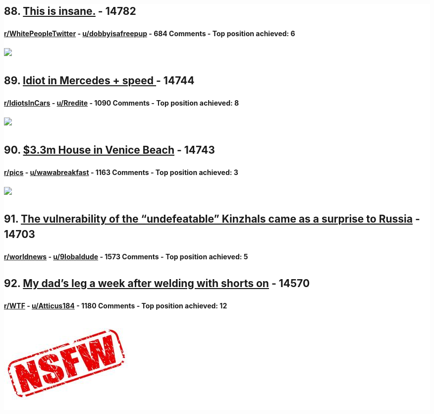 ## 88. [This is insane.](http://reddit.com/r/WhitePeopleTwitter/comments/13kb7pl/this_is_insane/) - 14782
#### [r/WhitePeopleTwitter](http://reddit.com/r/WhitePeopleTwitter) - [u/dobbyisafreepup](http://reddit.com/u/dobbyisafreepup) - 684 Comments - Top position achieved: 6

<a href="https://i.redd.it/31ca7xvbgh0b1.jpg"><img src="https://a.thumbs.redditmedia.com/D58wf3SbE21St57W0SOpisgRxT8Bahwx7ZJ4XVQg6j0.jpg"></img></a>

## 89. [Idiot in Mercedes + speed ](http://reddit.com/r/IdiotsInCars/comments/13jsozy/idiot_in_mercedes_speed/) - 14744
#### [r/IdiotsInCars](http://reddit.com/r/IdiotsInCars) - [u/Rredite](http://reddit.com/u/Rredite) - 1090 Comments - Top position achieved: 8

<a href="https://v.redd.it/f7jp1jnwwb0b1"><img src="https://external-preview.redd.it/JAMHNPdhAUuT6gN86Hv8_AkLR3XGLND1SLRuqY3kpmk.png?width=140&amp;height=129&amp;crop=140:129,smart&amp;format=jpg&amp;v=enabled&amp;lthumb=true&amp;s=f58f1e208c088d769cc3c07c79a60e158d204073"></img></a>

## 90. [$3.3m House in Venice Beach](http://reddit.com/r/pics/comments/13kiawl/33m_house_in_venice_beach/) - 14743
#### [r/pics](http://reddit.com/r/pics) - [u/wawabreakfast](http://reddit.com/u/wawabreakfast) - 1163 Comments - Top position achieved: 3

<a href="https://i.redd.it/vranxyy4ti0b1.jpg"><img src="https://a.thumbs.redditmedia.com/ptiM4tlHMECL5DHKSA_il1m6Y3GxXrt3BClUPdex9f4.jpg"></img></a>

## 91. [The vulnerability of the “undefeatable” Kinzhals came as a surprise to Russia](http://reddit.com/r/worldnews/comments/13jwj7o/the_vulnerability_of_the_undefeatable_kinzhals/) - 14703
#### [r/worldnews](http://reddit.com/r/worldnews) - [u/9lobaldude](http://reddit.com/u/9lobaldude) - 1573 Comments - Top position achieved: 5

## 92. [My dad’s leg a week after welding with shorts on](http://reddit.com/r/WTF/comments/13k84mj/my_dads_leg_a_week_after_welding_with_shorts_on/) - 14570
#### [r/WTF](http://reddit.com/r/WTF) - [u/Atticus184](http://reddit.com/u/Atticus184) - 1180 Comments - Top position achieved: 12

<a href="https://i.redd.it/hnbj953pvg0b1.jpg"><img src="https://github.com/mgerb/top-of-reddit/raw/master/nsfw.jpg"></img></a>
